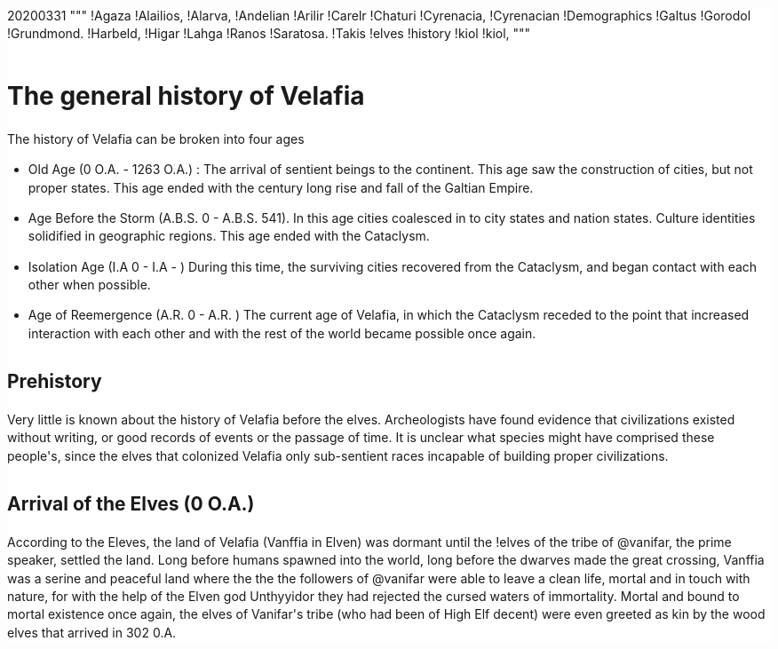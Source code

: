 20200331
"""
!Agaza
!Alailios,
!Alarva,
!Andelian
!Arilir
!Carelr
!Chaturi
!Cyrenacia,
!Cyrenacian
!Demographics
!Galtus
!Gorodol
!Grundmond.
!Harbeld,
!Higar
!Lahga
!Ranos
!Saratosa.
!Takis
!elves
!history
!kiol
!kiol,
"""
 # The general history of Velafia

The history of Velafia can be broken into four ages
- Old Age (0 O.A. - 1263 O.A.) : The arrival of sentient beings to the continent. This age saw the construction of cities, but not proper states. This age ended with the century long rise and fall of the Galtian Empire.

- Age Before the Storm (A.B.S. 0 - A.B.S. 541). In this age cities coalesced in to city states and nation states. Culture identities solidified in geographic regions. This age ended with the Cataclysm.

- Isolation Age (I.A 0 - I.A - ) During this time, the surviving cities recovered from the Cataclysm, and began contact with each other when possible.

- Age of Reemergence (A.R. 0 - A.R. ) The current age of Velafia, in which the Cataclysm receded to the point that increased interaction with each other and with the rest of the world became possible once again.


## Prehistory
Very little is known about the history of Velafia before the elves. Archeologists have found evidence that civilizations existed without writing, or good records of events or the passage of time. It is unclear what species might have comprised these people's, since the elves that colonized Velafia only sub-sentient races incapable of building proper civilizations.

## Arrival of the Elves (0 O.A.)
According to the Eleves, the land of Velafia (Vanffia in Elven) was dormant until the !elves of the tribe of @vanifar, the prime speaker, settled the land. Long before humans spawned into the world, long before the dwarves made the great crossing, Vanffia was a serine and peaceful land where the the the followers of @vanifar were able to leave a clean life, mortal and in touch with nature, for with the help of the Elven god Unthyyidor they had rejected the cursed waters of immortality. Mortal and bound to mortal existence once again, the elves of Vanifar's tribe (who had been of High Elf decent) were even greeted as kin by the wood elves that arrived in 302 0.A.  
  